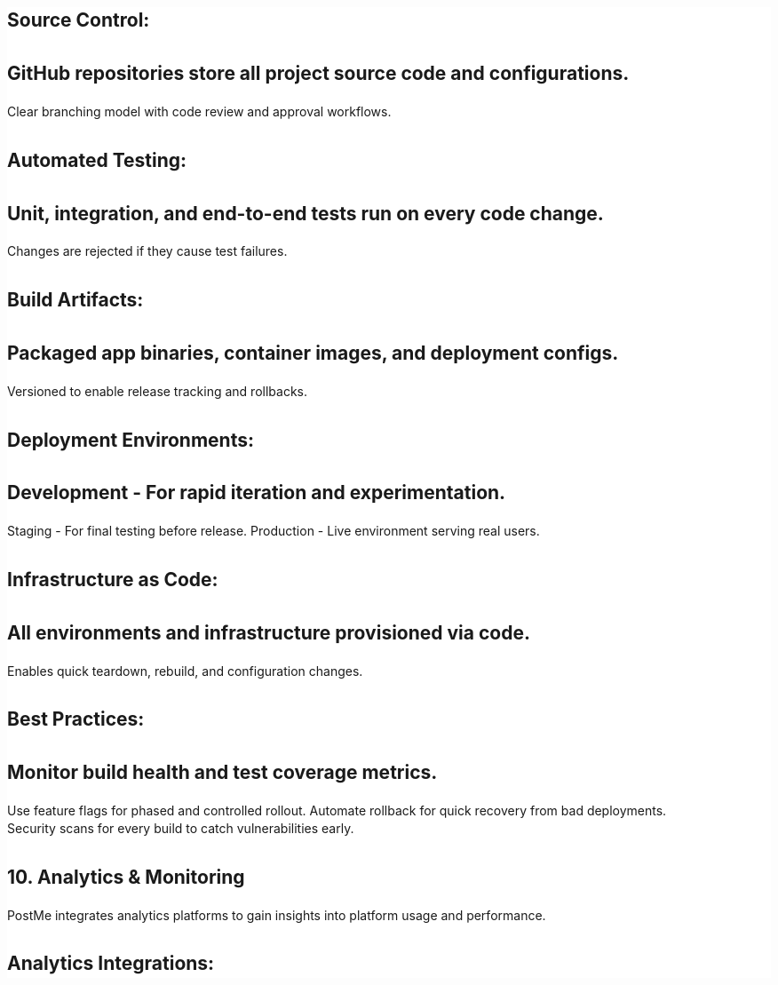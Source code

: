 ## Source Control:  

## GitHub repositories store all project source code and configurations.
Clear branching model with code review and approval workflows.

## Automated Testing:

## Unit, integration, and end-to-end tests run on every code change. 
Changes are rejected if they cause test failures.

## Build Artifacts:

## Packaged app binaries, container images, and deployment configs.
Versioned to enable release tracking and rollbacks.

## Deployment Environments:

## Development - For rapid iteration and experimentation.
Staging - For final testing before release. 
Production - Live environment serving real users.

## Infrastructure as Code:  

## All environments and infrastructure provisioned via code.
Enables quick teardown, rebuild, and configuration changes.

## Best Practices:

## Monitor build health and test coverage metrics.
Use feature flags for phased and controlled rollout.
Automate rollback for quick recovery from bad deployments.  
Security scans for every build to catch vulnerabilities early.


## 10. Analytics & Monitoring

PostMe integrates analytics platforms to gain insights into platform usage and performance.

## Analytics Integrations:
